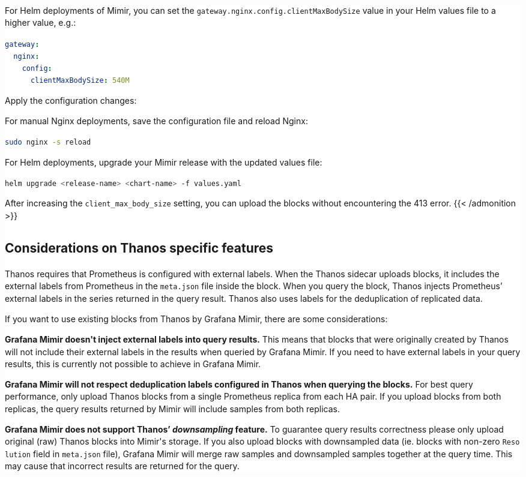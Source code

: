For Helm deployments of Mimir, you can set the `gateway.nginx.config.clientMaxBodySize` value in your Helm values file to a higher value, e.g.:

```yaml
gateway:
  nginx:
    config:
      clientMaxBodySize: 540M
```

Apply the configuration changes:

For manual Nginx deployments, save the configuration file and reload Nginx:

```bash
sudo nginx -s reload
```

For Helm deployments, upgrade your Mimir release with the updated values file:

```bash
helm upgrade <release-name> <chart-name> -f values.yaml
```

After increasing the `client_max_body_size` setting, you can upload the blocks without encountering the 413 error.
{{< /admonition >}}

## Considerations on Thanos specific features

Thanos requires that Prometheus is configured with external labels.
When the Thanos sidecar uploads blocks, it includes the external labels from Prometheus in the `meta.json` file inside the block.
When you query the block, Thanos injects Prometheus’ external labels in the series returned in the query result.
Thanos also uses labels for the deduplication of replicated data.

If you want to use existing blocks from Thanos by Grafana Mimir, there are some considerations:

**Grafana Mimir doesn't inject external labels into query results.**
This means that blocks that were originally created by Thanos will not include their external labels in the results when queried by Grafana Mimir.
If you need to have external labels in your query results, this is currently not possible to achieve in Grafana Mimir.

**Grafana Mimir will not respect deduplication labels configured in Thanos when querying the blocks.**
For best query performance, only upload Thanos blocks from a single Prometheus replica from each HA pair.
If you upload blocks from both replicas, the query results returned by Mimir will include samples from both replicas.

**Grafana Mimir does not support Thanos’ _downsampling_ feature.**
To guarantee query results correctness please only upload original (raw) Thanos blocks into Mimir's storage.
If you also upload blocks with downsampled data (ie. blocks with non-zero `Resolution` field in `meta.json` file), Grafana Mimir will merge raw samples and downsampled samples together at the query time.
This may cause that incorrect results are returned for the query.
